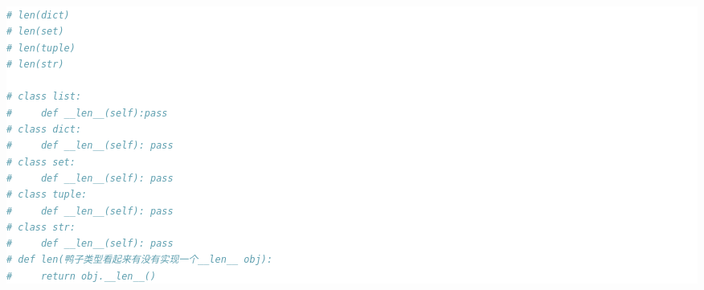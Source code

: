    ```python
   # len(dict)
   # len(set)
   # len(tuple)
   # len(str)
   
   # class list:
   #     def __len__(self):pass
   # class dict:
   #     def __len__(self): pass
   # class set:
   #     def __len__(self): pass
   # class tuple:
   #     def __len__(self): pass
   # class str:
   #     def __len__(self): pass
   # def len(鸭子类型看起来有没有实现一个__len__ obj):
   #     return obj.__len__()
   ```

   

